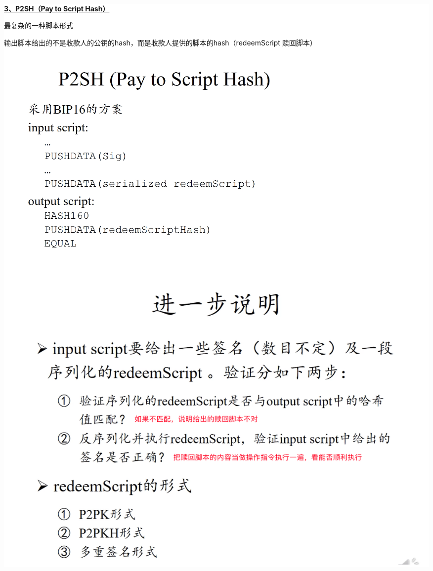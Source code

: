 

**<u>3、P2SH（Pay to Script Hash）</u>**

最复杂的一种脚本形式

输出脚本给出的不是收款人的公钥的hash，而是收款人提供的脚本的hash（redeemScript 赎回脚本）

![image-20200801220835230](%E5%8C%BA%E5%9D%97%E9%93%BE%E6%8A%80%E6%9C%AF%E4%B8%8E%E5%BA%94%E7%94%A8.assets/image-20200801220835230.png)

![image-20200801221323776](%E5%8C%BA%E5%9D%97%E9%93%BE%E6%8A%80%E6%9C%AF%E4%B8%8E%E5%BA%94%E7%94%A8.assets/image-20200801221323776.png)
